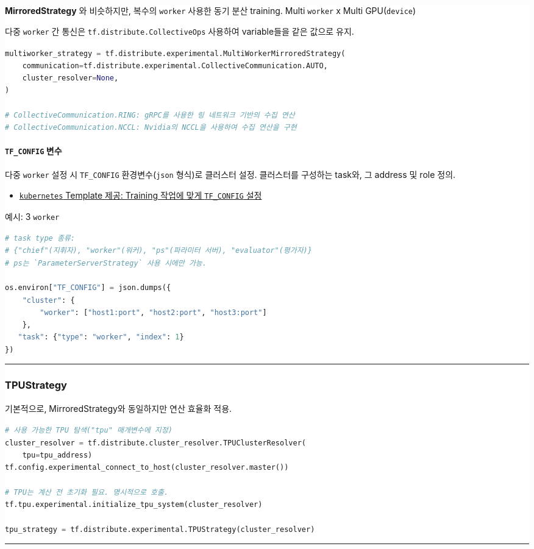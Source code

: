 __MirroredStrategy__ 와 비슷하지만, 복수의 `worker` 사용한 동기 분산 training.
Multi `worker` x Multi GPU(`device`)

다중 `worker` 간 통신은 `tf.distribute.CollectiveOps` 사용하여
variable들을 같은 값으로 유지.

```py
multiworker_strategy = tf.distribute.experimental.MultiWorkerMirroredStrategy(
    communication=tf.distribute.experimental.CollectiveCommunication.AUTO,
    cluster_resolver=None,
)

# CollectiveCommunication.RING: gRPC를 사용한 링 네트워크 기반의 수집 연산
# CollectiveCommunication.NCCL: Nvidia의 NCCL을 사용하여 수집 연산을 구현
```

#### `TF_CONFIG` 변수

다중 `worker` 설정 시 `TF_CONFIG` 환경변수(`json` 형식)로 클러스터 설정.
클러스터를 구성하는 task와, 그 address 및 role 정의.
* [`kubernetes` Template 제공: Training 작업에 맞게 `TF_CONFIG` 설정](https://github.com/tensorflow/ecosystem)

예시: 
3 `worker`

```py
# task type 종류:
# {"chief"(지휘자), "worker"(워커), "ps"(파라미터 서버), "evaluator"(평가자)}
# ps는 `ParameterServerStrategy` 사용 시에만 가능.

os.environ["TF_CONFIG"] = json.dumps({
    "cluster": {
        "worker": ["host1:port", "host2:port", "host3:port"]
    },
   "task": {"type": "worker", "index": 1}
})
```

---
### TPUStrategy

기본적으로, MirroredStrategy와 동일하지만 연산 효율화 적용.

```py
# 사용 가능한 TPU 탐색("tpu" 매개변수에 지정)
cluster_resolver = tf.distribute.cluster_resolver.TPUClusterResolver(
    tpu=tpu_address)
tf.config.experimental_connect_to_host(cluster_resolver.master())

# TPU는 계산 전 초기화 필요. 명시적으로 호출.
tf.tpu.experimental.initialize_tpu_system(cluster_resolver)

tpu_strategy = tf.distribute.experimental.TPUStrategy(cluster_resolver)
```

---